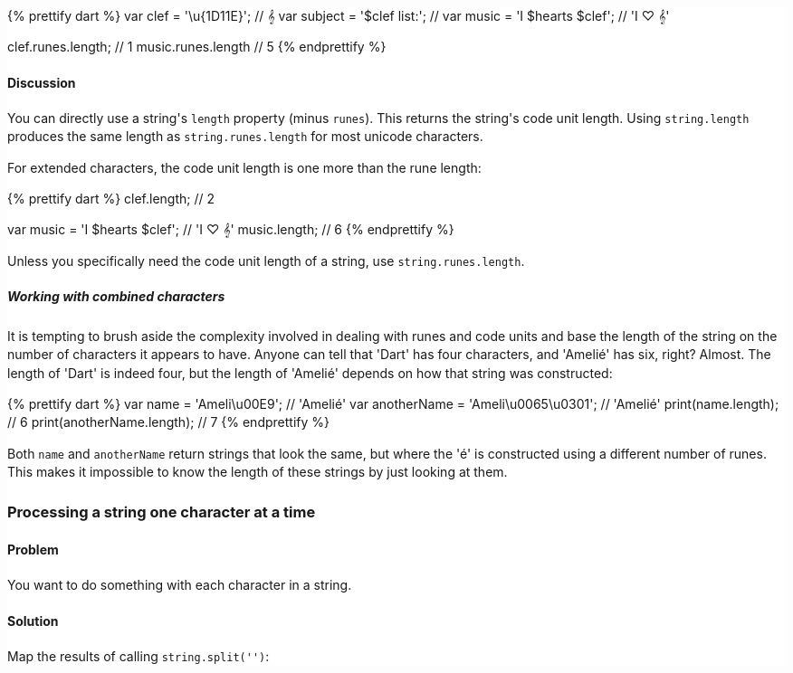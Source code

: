 {% prettify dart %}
var clef = '\u{1D11E}';        // 𝄞
var subject = '$clef list:';   // 
var music = 'I $hearts $clef'; // 'I ♡ 𝄞'

clef.runes.length;             // 1
music.runes.length             // 5
{% endprettify %}

#### Discussion

You can directly use a string's `length` property (minus `runes`). This returns
the string's code unit length. Using `string.length` produces the same length
as `string.runes.length` for most unicode characters.

For extended characters, the code unit length is one more than the rune
length:

{% prettify dart %}
clef.length;                   // 2

var music = 'I $hearts $clef'; // 'I ♡ 𝄞'
music.length;                  // 6
{% endprettify %}

Unless you specifically need the code unit length of a string, use
`string.runes.length`.

##### Working with combined characters

It is tempting to brush aside the complexity involved in dealing with runes and
code units and base the length of the string on the number of characters it
appears to have. Anyone can tell that 'Dart' has four characters, and 'Amelié'
has six, right? Almost. The length of 'Dart' is indeed four, but the length of
'Amelié' depends on how that string was constructed:

{% prettify dart %}
var name = 'Ameli\u00E9';               // 'Amelié'
var anotherName = 'Ameli\u0065\u0301';  // 'Amelié'
print(name.length);                     // 6
print(anotherName.length);              // 7
{% endprettify %}

Both `name` and `anotherName` return strings that look the same, but where
the 'é' is constructed using a different number of runes. This makes it
impossible to know the length of these strings by just looking at them.


### Processing a string one character at a time

#### Problem

You want to do something with each character in a string.

#### Solution

Map the results of calling `string.split('')`:
